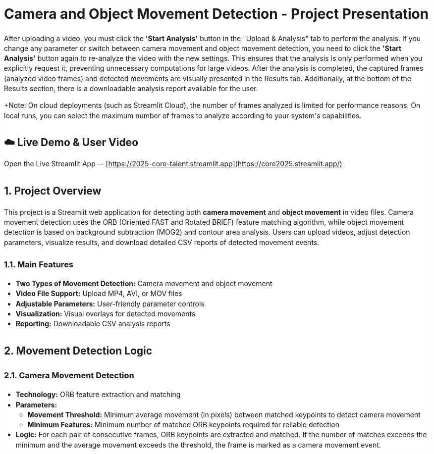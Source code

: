 # Camera and Object Movement Detection - Project Presentation

After uploading a video, you must click the **'Start Analysis'** button in the "Upload & Analysis" tab to perform the analysis.
If you change any parameter or switch between camera movement and object movement detection, you need to click the **'Start Analysis'** button again to re-analyze the video with the new settings.
This ensures that the analysis is only performed when you explicitly request it, preventing unnecessary computations for large videos.
After the analysis is completed, the captured frames (analyzed video frames) and detected movements are visually presented in the Results tab.
Additionally, at the bottom of the Results section, there is a downloadable analysis report available for the user.

+Note: On cloud deployments (such as Streamlit Cloud), the number of frames analyzed is limited for performance reasons. On local runs, you can select the maximum number of frames to analyze according to your system's capabilities.
## ☁️ Live Demo & User Video

 Open the Live Streamlit App -- [https://2025-core-talent.streamlit.app](https://core2025.streamlit.app/)  

## 1. Project Overview

This project is a Streamlit web application for detecting both **camera movement** and **object movement** in video files. Camera movement detection uses the ORB (Oriented FAST and Rotated BRIEF) feature matching algorithm, while object movement detection is based on background subtraction (MOG2) and contour area analysis. Users can upload videos, adjust detection parameters, visualize results, and download detailed CSV reports of detected movement events.

### 1.1. Main Features

- **Two Types of Movement Detection:** Camera movement and object movement
- **Video File Support:** Upload MP4, AVI, or MOV files
- **Adjustable Parameters:** User-friendly parameter controls
- **Visualization:** Visual overlays for detected movements
- **Reporting:** Downloadable CSV analysis reports

## 2. Movement Detection Logic

### 2.1. Camera Movement Detection

- **Technology:** ORB feature extraction and matching
- **Parameters:**
  - **Movement Threshold:** Minimum average movement (in pixels) between matched keypoints to detect camera movement
  - **Minimum Features:** Minimum number of matched ORB keypoints required for reliable detection
- **Logic:** For each pair of consecutive frames, ORB keypoints are extracted and matched. If the number of matches exceeds the minimum and the average movement exceeds the threshold, the frame is marked as a camera movement event.

